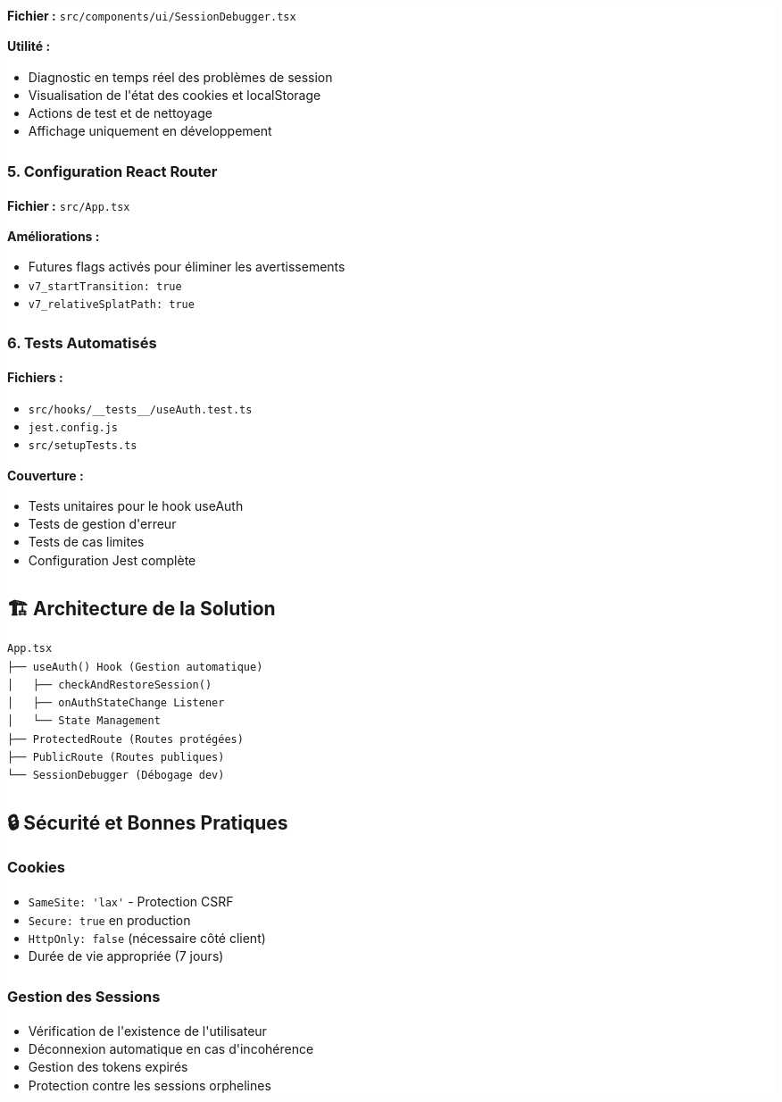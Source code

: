 **Fichier :** `src/components/ui/SessionDebugger.tsx`

**Utilité :**
- Diagnostic en temps réel des problèmes de session
- Visualisation de l'état des cookies et localStorage
- Actions de test et de nettoyage
- Affichage uniquement en développement

### 5. Configuration React Router

**Fichier :** `src/App.tsx`

**Améliorations :**
- Futures flags activés pour éliminer les avertissements
- `v7_startTransition: true`
- `v7_relativeSplatPath: true`

### 6. Tests Automatisés

**Fichiers :**
- `src/hooks/__tests__/useAuth.test.ts`
- `jest.config.js`
- `src/setupTests.ts`

**Couverture :**
- Tests unitaires pour le hook useAuth
- Tests de gestion d'erreur
- Tests de cas limites
- Configuration Jest complète

## 🏗️ Architecture de la Solution

```
App.tsx
├── useAuth() Hook (Gestion automatique)
│   ├── checkAndRestoreSession()
│   ├── onAuthStateChange Listener
│   └── State Management
├── ProtectedRoute (Routes protégées)
├── PublicRoute (Routes publiques)
└── SessionDebugger (Débogage dev)
```

## 🔒 Sécurité et Bonnes Pratiques

### Cookies
- `SameSite: 'lax'` - Protection CSRF
- `Secure: true` en production
- `HttpOnly: false` (nécessaire côté client)
- Durée de vie appropriée (7 jours)

### Gestion des Sessions
- Vérification de l'existence de l'utilisateur
- Déconnexion automatique en cas d'incohérence
- Gestion des tokens expirés
- Protection contre les sessions orphelines
